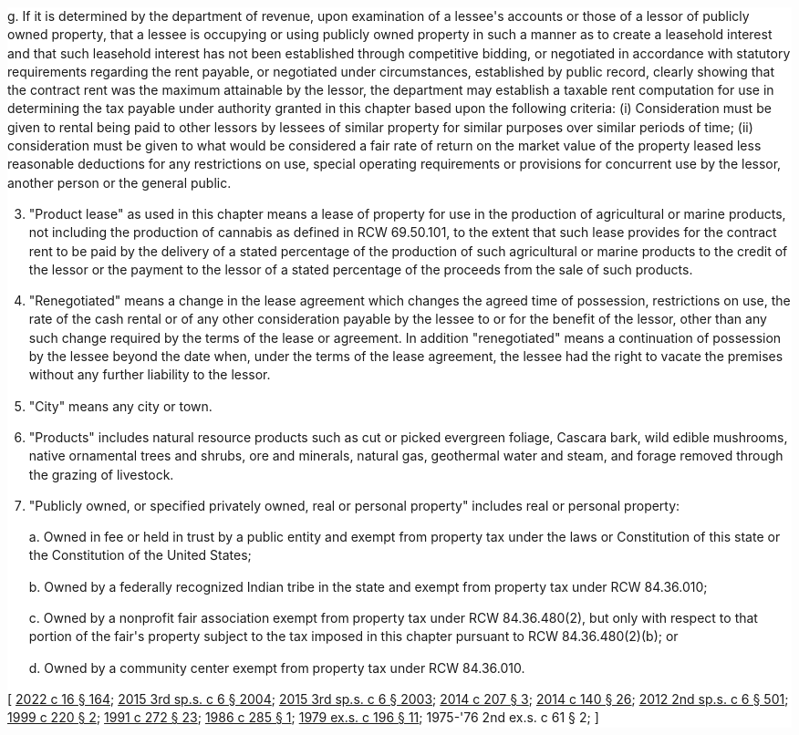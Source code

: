    g. If it is determined by the department of revenue, upon examination of a lessee's accounts or those of a lessor of publicly owned property, that a lessee is occupying or using publicly owned property in such a manner as to create a leasehold interest and that such leasehold interest has not been established through competitive bidding, or negotiated in accordance with statutory requirements regarding the rent payable, or negotiated under circumstances, established by public record, clearly showing that the contract rent was the maximum attainable by the lessor, the department may establish a taxable rent computation for use in determining the tax payable under authority granted in this chapter based upon the following criteria: (i) Consideration must be given to rental being paid to other lessors by lessees of similar property for similar purposes over similar periods of time; (ii) consideration must be given to what would be considered a fair rate of return on the market value of the property leased less reasonable deductions for any restrictions on use, special operating requirements or provisions for concurrent use by the lessor, another person or the general public.

3. "Product lease" as used in this chapter means a lease of property for use in the production of agricultural or marine products, not including the production of cannabis as defined in RCW 69.50.101, to the extent that such lease provides for the contract rent to be paid by the delivery of a stated percentage of the production of such agricultural or marine products to the credit of the lessor or the payment to the lessor of a stated percentage of the proceeds from the sale of such products.

4. "Renegotiated" means a change in the lease agreement which changes the agreed time of possession, restrictions on use, the rate of the cash rental or of any other consideration payable by the lessee to or for the benefit of the lessor, other than any such change required by the terms of the lease or agreement. In addition "renegotiated" means a continuation of possession by the lessee beyond the date when, under the terms of the lease agreement, the lessee had the right to vacate the premises without any further liability to the lessor.

5. "City" means any city or town.

6. "Products" includes natural resource products such as cut or picked evergreen foliage, Cascara bark, wild edible mushrooms, native ornamental trees and shrubs, ore and minerals, natural gas, geothermal water and steam, and forage removed through the grazing of livestock.

7. "Publicly owned, or specified privately owned, real or personal property" includes real or personal property:

   a. Owned in fee or held in trust by a public entity and exempt from property tax under the laws or Constitution of this state or the Constitution of the United States;

   b. Owned by a federally recognized Indian tribe in the state and exempt from property tax under RCW 84.36.010;

   c. Owned by a nonprofit fair association exempt from property tax under RCW 84.36.480(2), but only with respect to that portion of the fair's property subject to the tax imposed in this chapter pursuant to RCW 84.36.480(2)(b); or

   d. Owned by a community center exempt from property tax under RCW 84.36.010.

\[ [2022 c 16 § 164](https://lawfilesext.leg.wa.gov/biennium/2021-22/Pdf/Bills/Session%20Laws/House/1210-S2.SL.pdf?cite=2022%20c%2016%20§%20164); [2015 3rd sp.s. c 6 § 2004](https://lawfilesext.leg.wa.gov/biennium/2015-16/Pdf/Bills/Session%20Laws/Senate/6057-S.SL.pdf?cite=2015%203rd%20sp.s.%20c%206%20§%202004); [2015 3rd sp.s. c 6 § 2003](https://lawfilesext.leg.wa.gov/biennium/2015-16/Pdf/Bills/Session%20Laws/Senate/6057-S.SL.pdf?cite=2015%203rd%20sp.s.%20c%206%20§%202003); [2014 c 207 § 3](https://lawfilesext.leg.wa.gov/biennium/2013-14/Pdf/Bills/Session%20Laws/House/1287-S.SL.pdf?cite=2014%20c%20207%20§%203); [2014 c 140 § 26](https://lawfilesext.leg.wa.gov/biennium/2013-14/Pdf/Bills/Session%20Laws/Senate/6505.SL.pdf?cite=2014%20c%20140%20§%2026); [2012 2nd sp.s. c 6 § 501](https://lawfilesext.leg.wa.gov/biennium/2011-12/Pdf/Bills/Session%20Laws/Senate/6635.SL.pdf?cite=2012%202nd%20sp.s.%20c%206%20§%20501); [1999 c 220 § 2](https://lawfilesext.leg.wa.gov/biennium/1999-00/Pdf/Bills/Session%20Laws/Senate/5661-S.SL.pdf?cite=1999%20c%20220%20§%202); [1991 c 272 § 23](https://lawfilesext.leg.wa.gov/biennium/1991-92/Pdf/Bills/Session%20Laws/Senate/5756-S.SL.pdf?cite=1991%20c%20272%20§%2023); [1986 c 285 § 1](https://leg.wa.gov/CodeReviser/documents/sessionlaw/1986c285.pdf?cite=1986%20c%20285%20§%201); [1979 ex.s. c 196 § 11](https://leg.wa.gov/CodeReviser/documents/sessionlaw/1979ex1c196.pdf?cite=1979%20ex.s.%20c%20196%20§%2011); 1975-'76 2nd ex.s. c 61 § 2; \]
